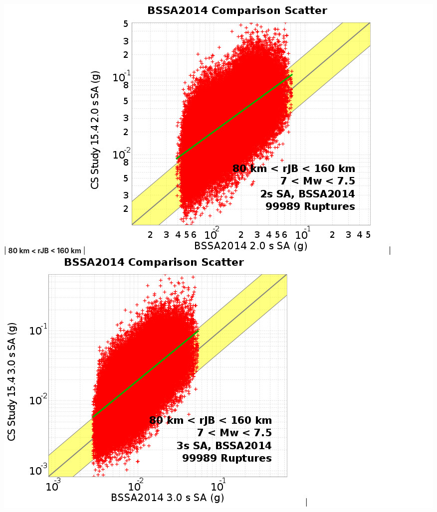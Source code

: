 | **80 km < rJB < 160 km** | ![Scatter Plot](resources/All_Sites_mag_7_7.5_dist_80_160_2s_BSSA2014_scatter.png) | ![Scatter Plot](resources/All_Sites_mag_7_7.5_dist_80_160_3s_BSSA2014_scatter.png) |